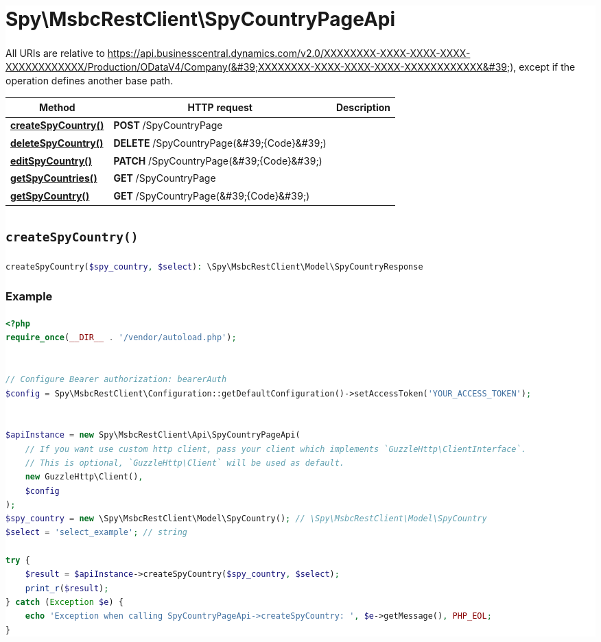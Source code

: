 # Spy\MsbcRestClient\SpyCountryPageApi

All URIs are relative to https://api.businesscentral.dynamics.com/v2.0/XXXXXXXX-XXXX-XXXX-XXXX-XXXXXXXXXXXX/Production/ODataV4/Company(&#39;XXXXXXXX-XXXX-XXXX-XXXX-XXXXXXXXXXXX&#39;), except if the operation defines another base path.

| Method | HTTP request | Description |
| ------------- | ------------- | ------------- |
| [**createSpyCountry()**](SpyCountryPageApi.md#createSpyCountry) | **POST** /SpyCountryPage |  |
| [**deleteSpyCountry()**](SpyCountryPageApi.md#deleteSpyCountry) | **DELETE** /SpyCountryPage(\&#39;{Code}\&#39;) |  |
| [**editSpyCountry()**](SpyCountryPageApi.md#editSpyCountry) | **PATCH** /SpyCountryPage(\&#39;{Code}\&#39;) |  |
| [**getSpyCountries()**](SpyCountryPageApi.md#getSpyCountries) | **GET** /SpyCountryPage |  |
| [**getSpyCountry()**](SpyCountryPageApi.md#getSpyCountry) | **GET** /SpyCountryPage(\&#39;{Code}\&#39;) |  |


## `createSpyCountry()`

```php
createSpyCountry($spy_country, $select): \Spy\MsbcRestClient\Model\SpyCountryResponse
```



### Example

```php
<?php
require_once(__DIR__ . '/vendor/autoload.php');


// Configure Bearer authorization: bearerAuth
$config = Spy\MsbcRestClient\Configuration::getDefaultConfiguration()->setAccessToken('YOUR_ACCESS_TOKEN');


$apiInstance = new Spy\MsbcRestClient\Api\SpyCountryPageApi(
    // If you want use custom http client, pass your client which implements `GuzzleHttp\ClientInterface`.
    // This is optional, `GuzzleHttp\Client` will be used as default.
    new GuzzleHttp\Client(),
    $config
);
$spy_country = new \Spy\MsbcRestClient\Model\SpyCountry(); // \Spy\MsbcRestClient\Model\SpyCountry
$select = 'select_example'; // string

try {
    $result = $apiInstance->createSpyCountry($spy_country, $select);
    print_r($result);
} catch (Exception $e) {
    echo 'Exception when calling SpyCountryPageApi->createSpyCountry: ', $e->getMessage(), PHP_EOL;
}
```
